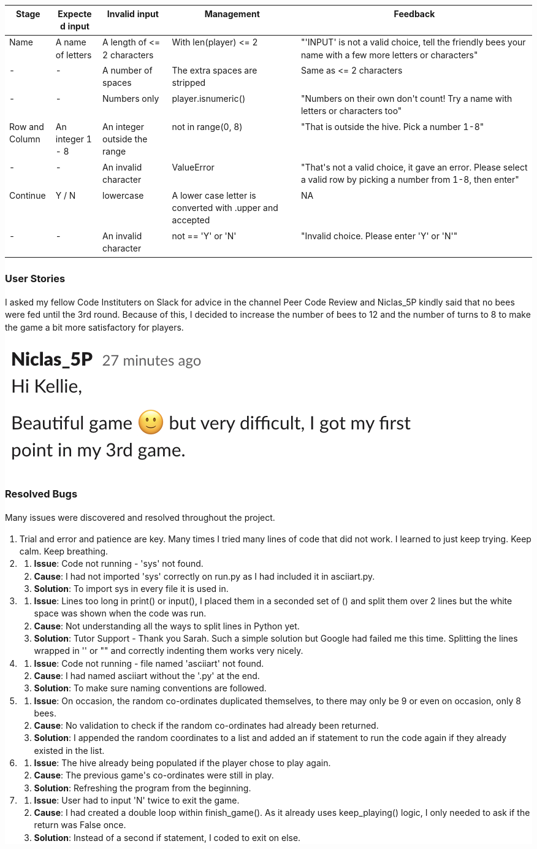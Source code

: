 | Stage | Expected input | Invalid input | Management | Feedback |
| ------ | ------ | ------ | ------ | ----- |
| Name | A name of letters |  A length of <= 2 characters |With len(player) <= 2 | "'INPUT' is not a valid choice, tell the friendly bees your name with a few more letters or characters" |
| - | - | A number of spaces | The extra spaces are stripped | Same as <= 2 characters
| - | - | Numbers only | player.isnumeric() | "Numbers on their own don't count! Try a name with letters or characters too"
| Row and Column | An integer 1 - 8 | An integer outside the range | not in range(0, 8) |"That is outside the hive. Pick a number 1-8" |
| - | - | An invalid character | ValueError | "That's not a valid choice, it gave an error. Please select a valid row by picking a number from 1-8, then enter"
| Continue | Y / N | lowercase | A lower case letter is converted with .upper and accepted | NA |
| - | - | An invalid character | not == 'Y' or 'N' | "Invalid choice. Please enter 'Y' or 'N'" |

### User Stories

I asked my fellow Code Instituters on Slack for advice in the channel Peer Code Review and Niclas_5P kindly said that no bees were fed until the 3rd round. Because of this, I decided to increase the number of bees to 12 and the number of turns to 8 to make the game a bit more satisfactory for players.

![User story](docs/screenshots/pp3-user-story.png)

### Resolved Bugs

Many issues were discovered and resolved throughout the project.

1. Trial and error and patience are key. Many times I tried many lines of code that did not work. I learned to just keep trying. Keep calm. Keep breathing.
1. 1. **Issue**: Code not running - 'sys' not found.
   1. **Cause**: I had not imported 'sys' correctly on run.py as I had included it in asciiart.py.
   1. **Solution**: To import sys in every file it is used in.
1. 1. **Issue**: Lines too long in print() or input(), I placed them in a seconded set of () and split them over 2 lines but the white space was shown when the code was run.
   1. **Cause**: Not understanding all the ways to split lines in Python yet.
   1. **Solution**: Tutor Support - Thank you Sarah. Such a simple solution but Google had failed me this time.
   Splitting the lines wrapped in '' or "" and correctly indenting them works very nicely.
1. 1. **Issue**: Code not running - file named 'asciiart' not found.
   1. **Cause**: I had named asciiart without the '.py' at the end.
   1. **Solution**: To make sure naming conventions are followed.
1. 1. **Issue**: On occasion, the random co-ordinates duplicated themselves, to there may only be 9 or even on occasion, only 8 bees.
   1. **Cause**: No validation to check if the random co-ordinates had already been returned.
   1. **Solution**: I appended the random coordinates to a list and added an if statement to run the code again if they already existed in the list.
1. 1. **Issue**: The hive already being populated if the player chose to play again.
   1. **Cause**: The previous game's co-ordinates were still in play.
   1. **Solution**: Refreshing the program from the beginning.
1. 1. **Issue**: User had to input 'N' twice to exit the game.
   1. **Cause**: I had created a double loop within finish_game(). As it already uses keep_playing() logic, I only needed to ask if the return was False once.
   1. **Solution**: Instead of a second if statement, I coded to exit on else.
